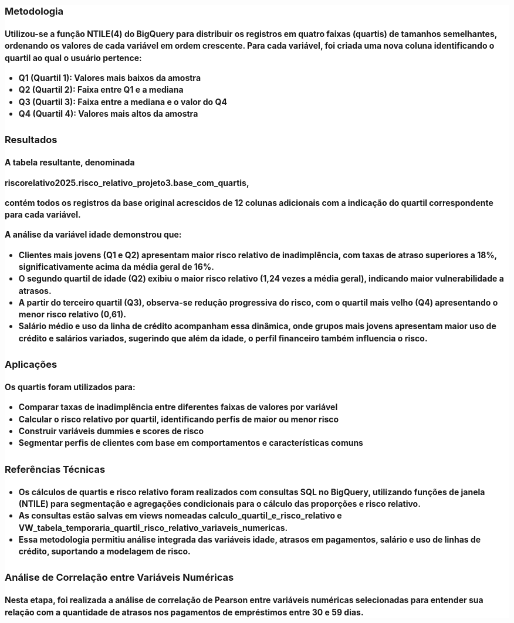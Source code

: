 ### **Metodologia**

**Utilizou-se a função NTILE(4) do BigQuery para distribuir os registros em quatro faixas (quartis) de tamanhos semelhantes, ordenando os valores de cada variável em ordem crescente. Para cada variável, foi criada uma nova coluna identificando o quartil ao qual o usuário pertence:**

- **Q1 (Quartil 1): Valores mais baixos da amostra**
- **Q2 (Quartil 2): Faixa entre Q1 e a mediana**
- **Q3 (Quartil 3): Faixa entre a mediana e o valor do Q4**
- **Q4 (Quartil 4): Valores mais altos da amostra**

### **Resultados**

**A tabela resultante, denominada**

**riscorelativo2025.risco_relativo_projeto3.base_com_quartis,**

**contém todos os registros da base original acrescidos de 12 colunas adicionais com a indicação do quartil correspondente para cada variável.**

**A análise da variável idade demonstrou que:**

- **Clientes mais jovens (Q1 e Q2) apresentam maior risco relativo de inadimplência, com taxas de atraso superiores a 18%, significativamente acima da média geral de 16%.**
- **O segundo quartil de idade (Q2) exibiu o maior risco relativo (1,24 vezes a média geral), indicando maior vulnerabilidade a atrasos.**
- **A partir do terceiro quartil (Q3), observa-se redução progressiva do risco, com o quartil mais velho (Q4) apresentando o menor risco relativo (0,61).**
- **Salário médio e uso da linha de crédito acompanham essa dinâmica, onde grupos mais jovens apresentam maior uso de crédito e salários variados, sugerindo que além da idade, o perfil financeiro também influencia o risco.**

### **Aplicações**

**Os quartis foram utilizados para:**

- **Comparar taxas de inadimplência entre diferentes faixas de valores por variável**
- **Calcular o risco relativo por quartil, identificando perfis de maior ou menor risco**
- **Construir variáveis dummies e scores de risco**
- **Segmentar perfis de clientes com base em comportamentos e características comuns**

### **Referências Técnicas**

- **Os cálculos de quartis e risco relativo foram realizados com consultas SQL no BigQuery, utilizando funções de janela (NTILE) para segmentação e agregações condicionais para o cálculo das proporções e risco relativo.**
- **As consultas estão salvas em views nomeadas calculo_quartil_e_risco_relativo e VW_tabela_temporaria_quartil_risco_relativo_variaveis_numericas.**
- **Essa metodologia permitiu análise integrada das variáveis idade, atrasos em pagamentos, salário e uso de linhas de crédito, suportando a modelagem de risco.**

### **Análise de Correlação entre Variáveis Numéricas**

**Nesta etapa, foi realizada a análise de correlação de Pearson entre variáveis numéricas selecionadas para entender sua relação com a quantidade de atrasos nos pagamentos de empréstimos entre 30 e 59 dias.**
